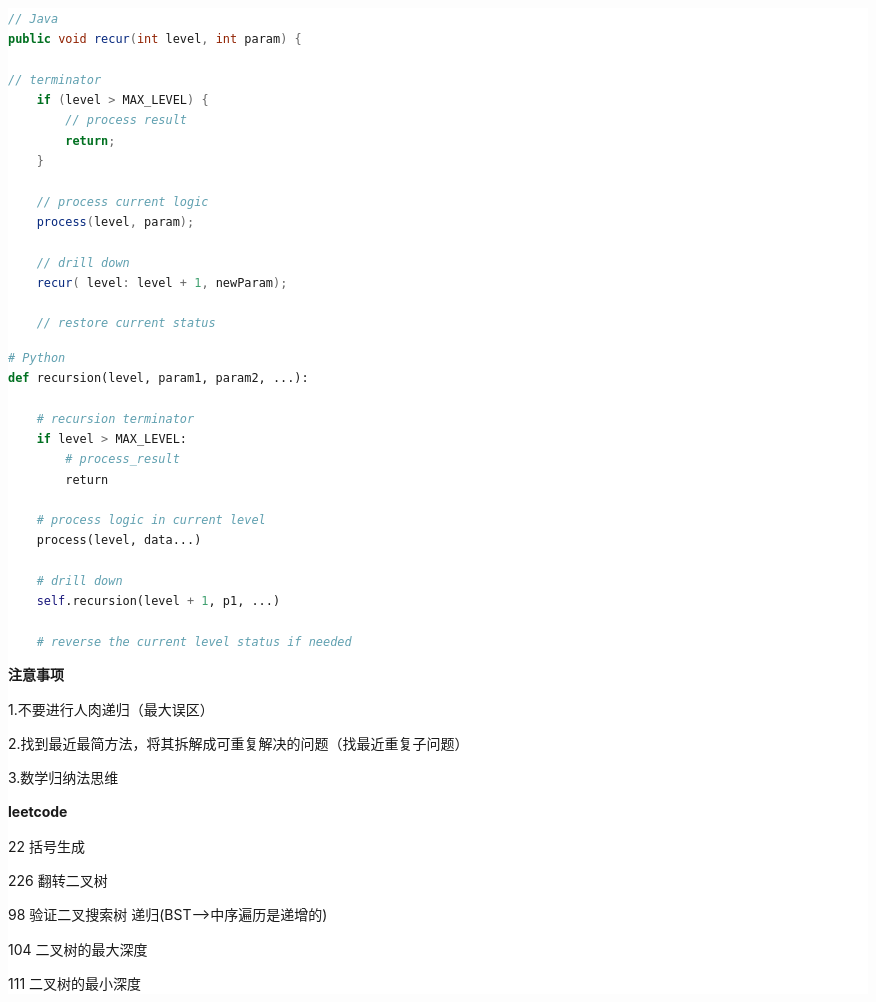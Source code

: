 ```java
// Java
public void recur(int level, int param) {
    
// terminator
    if (level > MAX_LEVEL) {
        // process result
        return;
    }
    
    // process current logic
    process(level, param);
    
    // drill down
    recur( level: level + 1, newParam);
    
    // restore current status 
```

```python
# Python
def recursion(level, param1, param2, ...):
    
    # recursion terminator
    if level > MAX_LEVEL:
        # process_result 
        return 
    
    # process logic in current level
    process(level, data...) 
    
    # drill down    
    self.recursion(level + 1, p1, ...)  
    
    # reverse the current level status if needed
```

**注意事项**

1.不要进行人肉递归（最大误区）

2.找到最近最简方法，将其拆解成可重复解决的问题（找最近重复子问题）

3.数学归纳法思维

**leetcode**

22 括号生成

226 翻转二叉树

98 验证二叉搜索树 递归(BST-->中序遍历是递增的)

104 二叉树的最大深度 

111 二叉树的最小深度
